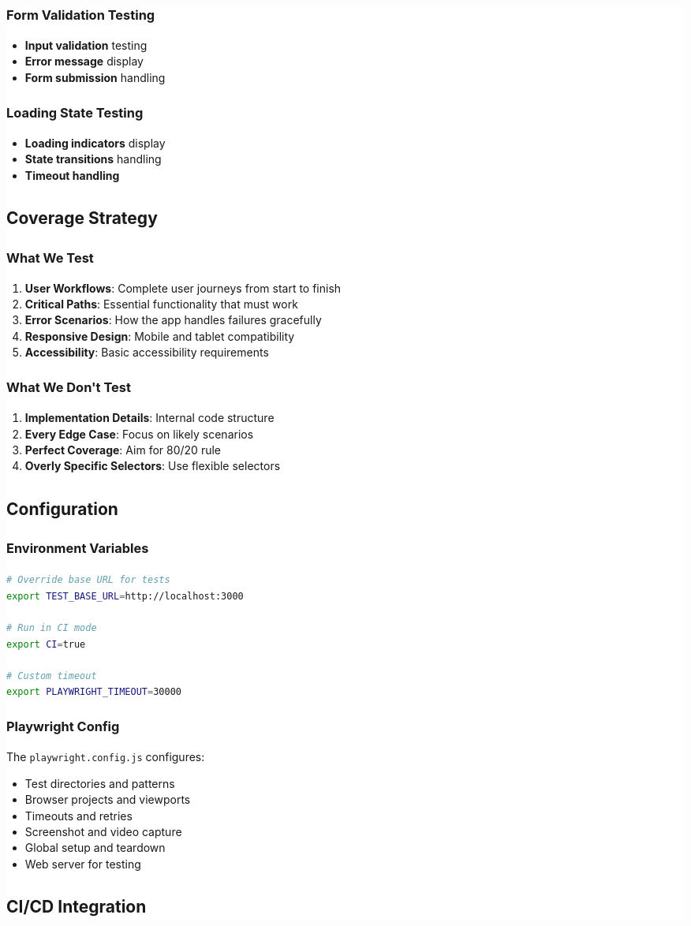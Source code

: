 ### Form Validation Testing
- **Input validation** testing
- **Error message** display
- **Form submission** handling

### Loading State Testing
- **Loading indicators** display
- **State transitions** handling
- **Timeout handling**

## Coverage Strategy

### What We Test
1. **User Workflows**: Complete user journeys from start to finish
2. **Critical Paths**: Essential functionality that must work
3. **Error Scenarios**: How the app handles failures gracefully
4. **Responsive Design**: Mobile and tablet compatibility
5. **Accessibility**: Basic accessibility requirements

### What We Don't Test
1. **Implementation Details**: Internal code structure
2. **Every Edge Case**: Focus on likely scenarios
3. **Perfect Coverage**: Aim for 80/20 rule
4. **Overly Specific Selectors**: Use flexible selectors

## Configuration

### Environment Variables
```bash
# Override base URL for tests
export TEST_BASE_URL=http://localhost:3000

# Run in CI mode
export CI=true

# Custom timeout
export PLAYWRIGHT_TIMEOUT=30000
```

### Playwright Config
The `playwright.config.js` configures:
- Test directories and patterns
- Browser projects and viewports
- Timeouts and retries
- Screenshot and video capture
- Global setup and teardown
- Web server for testing

## CI/CD Integration
